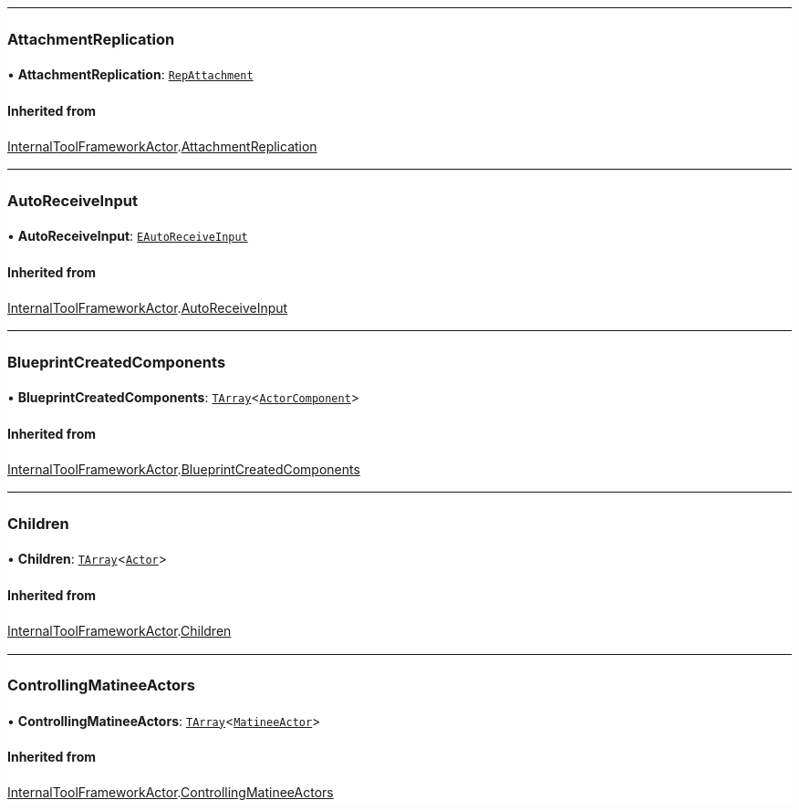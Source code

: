 ___

### AttachmentReplication

• **AttachmentReplication**: [`RepAttachment`](ue_ue.RepAttachment.md)

#### Inherited from

[InternalToolFrameworkActor](ue_ue.InternalToolFrameworkActor.md).[AttachmentReplication](ue_ue.InternalToolFrameworkActor.md#attachmentreplication)

___

### AutoReceiveInput

• **AutoReceiveInput**: [`EAutoReceiveInput`](../enums/ue_ue.EAutoReceiveInput.md)

#### Inherited from

[InternalToolFrameworkActor](ue_ue.InternalToolFrameworkActor.md).[AutoReceiveInput](ue_ue.InternalToolFrameworkActor.md#autoreceiveinput)

___

### BlueprintCreatedComponents

• **BlueprintCreatedComponents**: [`TArray`](../interfaces/ue_puerts.TArray.md)<[`ActorComponent`](ue_ue.ActorComponent.md)\>

#### Inherited from

[InternalToolFrameworkActor](ue_ue.InternalToolFrameworkActor.md).[BlueprintCreatedComponents](ue_ue.InternalToolFrameworkActor.md#blueprintcreatedcomponents)

___

### Children

• **Children**: [`TArray`](../interfaces/ue_puerts.TArray.md)<[`Actor`](ue_ue.Actor.md)\>

#### Inherited from

[InternalToolFrameworkActor](ue_ue.InternalToolFrameworkActor.md).[Children](ue_ue.InternalToolFrameworkActor.md#children)

___

### ControllingMatineeActors

• **ControllingMatineeActors**: [`TArray`](../interfaces/ue_puerts.TArray.md)<[`MatineeActor`](ue_ue.MatineeActor.md)\>

#### Inherited from

[InternalToolFrameworkActor](ue_ue.InternalToolFrameworkActor.md).[ControllingMatineeActors](ue_ue.InternalToolFrameworkActor.md#controllingmatineeactors)
